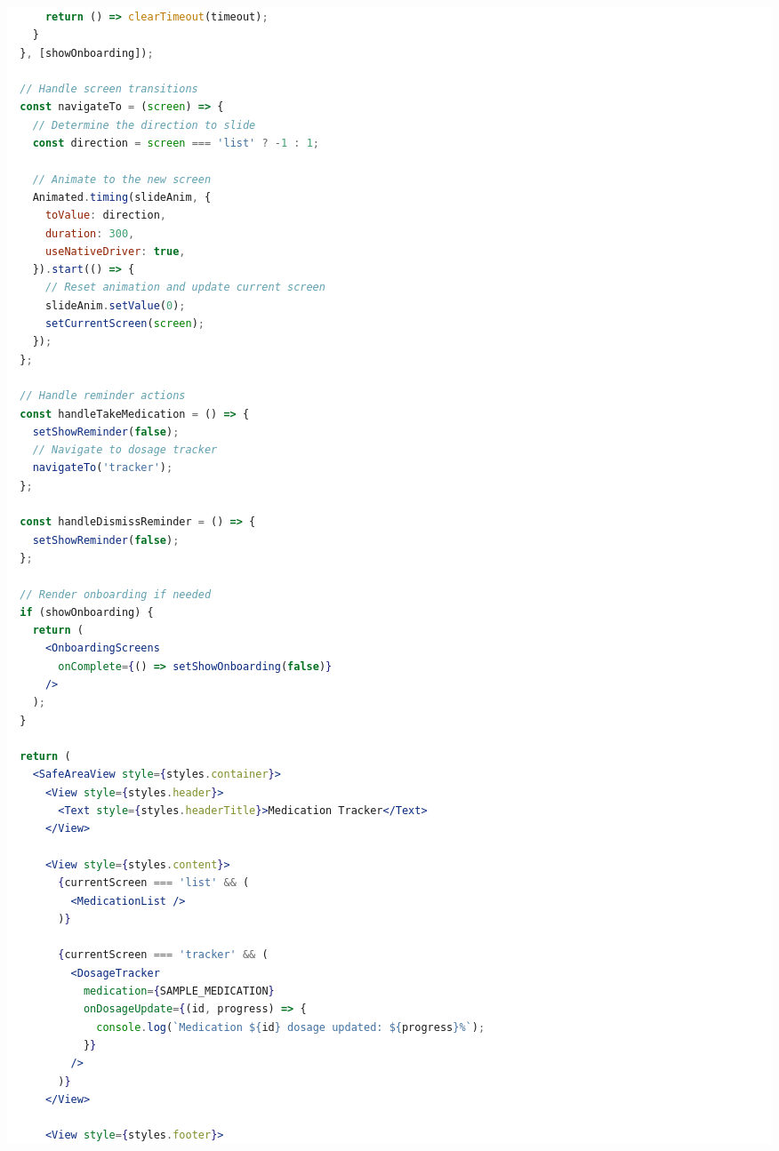 ```jsx
      return () => clearTimeout(timeout);
    }
  }, [showOnboarding]);
  
  // Handle screen transitions
  const navigateTo = (screen) => {
    // Determine the direction to slide
    const direction = screen === 'list' ? -1 : 1;
    
    // Animate to the new screen
    Animated.timing(slideAnim, {
      toValue: direction,
      duration: 300,
      useNativeDriver: true,
    }).start(() => {
      // Reset animation and update current screen
      slideAnim.setValue(0);
      setCurrentScreen(screen);
    });
  };
  
  // Handle reminder actions
  const handleTakeMedication = () => {
    setShowReminder(false);
    // Navigate to dosage tracker
    navigateTo('tracker');
  };
  
  const handleDismissReminder = () => {
    setShowReminder(false);
  };
  
  // Render onboarding if needed
  if (showOnboarding) {
    return (
      <OnboardingScreens 
        onComplete={() => setShowOnboarding(false)} 
      />
    );
  }
  
  return (
    <SafeAreaView style={styles.container}>
      <View style={styles.header}>
        <Text style={styles.headerTitle}>Medication Tracker</Text>
      </View>
      
      <View style={styles.content}>
        {currentScreen === 'list' && (
          <MedicationList />
        )}
        
        {currentScreen === 'tracker' && (
          <DosageTracker 
            medication={SAMPLE_MEDICATION}
            onDosageUpdate={(id, progress) => {
              console.log(`Medication ${id} dosage updated: ${progress}%`);
            }}
          />
        )}
      </View>
      
      <View style={styles.footer}>
```